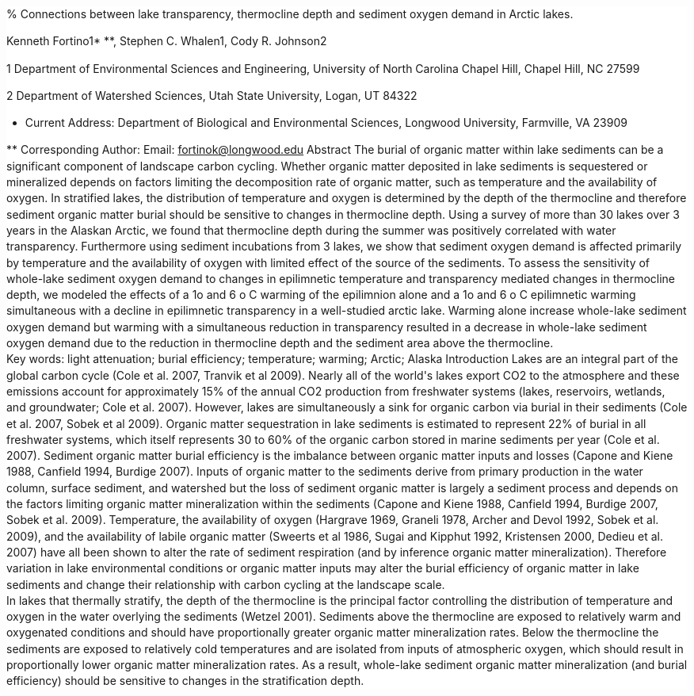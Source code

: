 

% Connections between lake transparency, thermocline depth and sediment oxygen demand in Arctic lakes.
 
Kenneth Fortino1* **, Stephen C. Whalen1, Cody R. Johnson2 
 
 1 Department of Environmental Sciences and Engineering, University of North Carolina Chapel Hill, Chapel Hill, NC 27599
  
 2 Department of Watershed Sciences, Utah State University,  Logan, UT 84322 

* Current Address:  Department of Biological and Environmental Sciences, Longwood University, 
 Farmville, VA 23909

** Corresponding Author: Email: fortinok@longwood.edu 
Abstract
The burial of organic matter within lake sediments can be a significant component of landscape carbon cycling. Whether organic matter deposited in lake sediments is sequestered or mineralized depends on factors limiting the decomposition rate of organic matter, such as temperature and the availability of oxygen. In stratified lakes, the distribution of temperature and oxygen is determined by the depth of the thermocline and therefore sediment organic matter burial should be sensitive to changes in thermocline depth. Using a survey of more than 30 lakes over 3 years in the Alaskan Arctic, we found that thermocline depth during the summer was positively correlated with water transparency.  Furthermore using sediment incubations from 3 lakes, we show that sediment oxygen demand is affected primarily by temperature and the availability of oxygen with limited effect of the source of the sediments.  To assess the sensitivity of whole-lake sediment oxygen demand to changes in epilimnetic temperature and transparency mediated changes in thermocline depth, we modeled the effects of a 1o and 6 o C warming of the epilimnion alone and a 1o and 6 o C epilimnetic warming simultaneous with a decline in epilimnetic transparency in a well-studied arctic lake. Warming alone increase whole-lake sediment oxygen demand but warming with a simultaneous reduction in transparency resulted in a decrease in whole-lake sediment oxygen demand due to the reduction in thermocline depth and the sediment area above the thermocline.   
Key words:
light attenuation; burial efficiency; temperature; warming; Arctic; Alaska 
Introduction
Lakes are an integral part of the global carbon cycle (Cole et al. 2007, Tranvik et al 2009). Nearly all of the world's lakes export CO2 to the atmosphere and these emissions account for approximately 15% of the annual CO2 production from freshwater systems (lakes, reservoirs, wetlands, and groundwater; Cole et al. 2007). However, lakes are simultaneously a sink for organic carbon via burial in their sediments (Cole et al. 2007, Sobek et al 2009). Organic matter sequestration in lake sediments is estimated to represent 22% of burial in all freshwater systems, which itself represents 30 to 60% of the organic carbon stored in marine sediments per year (Cole et al. 2007). 
Sediment organic matter burial efficiency is the imbalance between organic matter inputs and losses (Capone and Kiene 1988, Canfield 1994, Burdige 2007). Inputs of organic matter to the sediments derive from primary production in the water column, surface sediment, and watershed but the loss of sediment organic matter is largely a sediment process and depends on the factors limiting organic matter mineralization within the sediments (Capone and Kiene 1988, Canfield 1994, Burdige 2007, Sobek et al. 2009). 
Temperature, the availability of oxygen (Hargrave 1969, Graneli 1978, Archer and Devol 1992, Sobek et al. 2009), and the availability of labile organic matter (Sweerts et al 1986, Sugai and Kipphut 1992, Kristensen 2000, Dedieu et al. 2007) have all been shown to alter the rate of sediment respiration (and by inference organic matter mineralization). Therefore variation in lake environmental conditions or organic matter inputs may alter the burial efficiency of organic matter in lake sediments and change their relationship with carbon cycling at the landscape scale.   
In lakes that thermally stratify, the depth of the thermocline is the principal factor controlling the distribution of temperature and oxygen in the water overlying the sediments (Wetzel 2001). Sediments above the thermocline are exposed to relatively warm and oxygenated conditions and should have proportionally greater organic matter mineralization rates. Below the thermocline the sediments are exposed to relatively cold temperatures and are isolated from inputs of atmospheric oxygen, which should result in proportionally lower organic matter mineralization rates. As a result, whole-lake sediment organic matter mineralization (and burial efficiency) should be sensitive to changes in the stratification depth. 